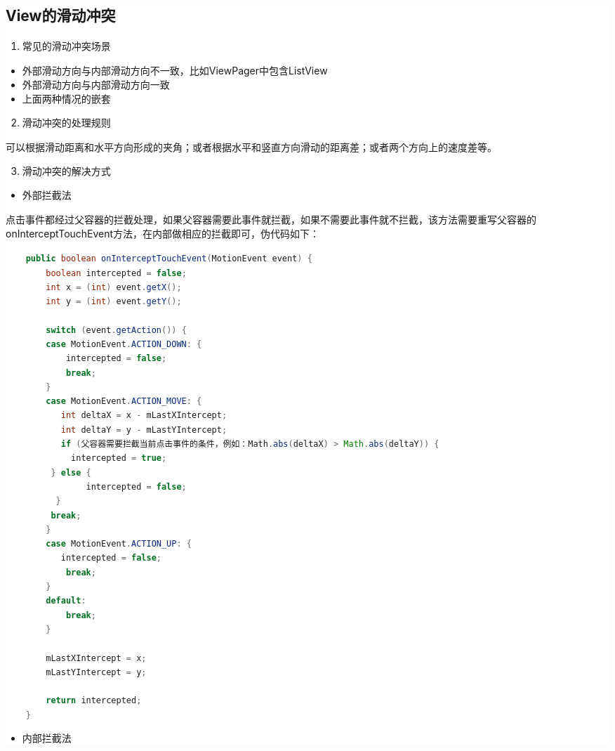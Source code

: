 ## View的滑动冲突

1. 常见的滑动冲突场景

* 外部滑动方向与内部滑动方向不一致，比如ViewPager中包含ListView
* 外部滑动方向与内部滑动方向一致
* 上面两种情况的嵌套

2. 滑动冲突的处理规则

可以根据滑动距离和水平方向形成的夹角；或者根据水平和竖直方向滑动的距离差；或者两个方向上的速度差等。

3. 滑动冲突的解决方式

* 外部拦截法

点击事件都经过父容器的拦截处理，如果父容器需要此事件就拦截，如果不需要此事件就不拦截，该方法需要重写父容器的onInterceptTouchEvent方法，在内部做相应的拦截即可，伪代码如下：
```java
	public boolean onInterceptTouchEvent(MotionEvent event) {
    	boolean intercepted = false;
    	int x = (int) event.getX();
   		int y = (int) event.getY();

    	switch (event.getAction()) {
    	case MotionEvent.ACTION_DOWN: {
    	    intercepted = false;
    	    break;
    	}
    	case MotionEvent.ACTION_MOVE: {
     	   int deltaX = x - mLastXIntercept;
     	   int deltaY = y - mLastYIntercept;
     	   if (父容器需要拦截当前点击事件的条件，例如：Math.abs(deltaX) > Math.abs(deltaY)) {
       	     intercepted = true;
       	 } else {
        	    intercepted = false;
      	  }
       	 break;
    	}
    	case MotionEvent.ACTION_UP: {
     	   intercepted = false;
        	break;
    	}	
    	default:
        	break;
    	}

    	mLastXIntercept = x;
    	mLastYIntercept = y;

    	return intercepted;
	}
```
* 内部拦截法
